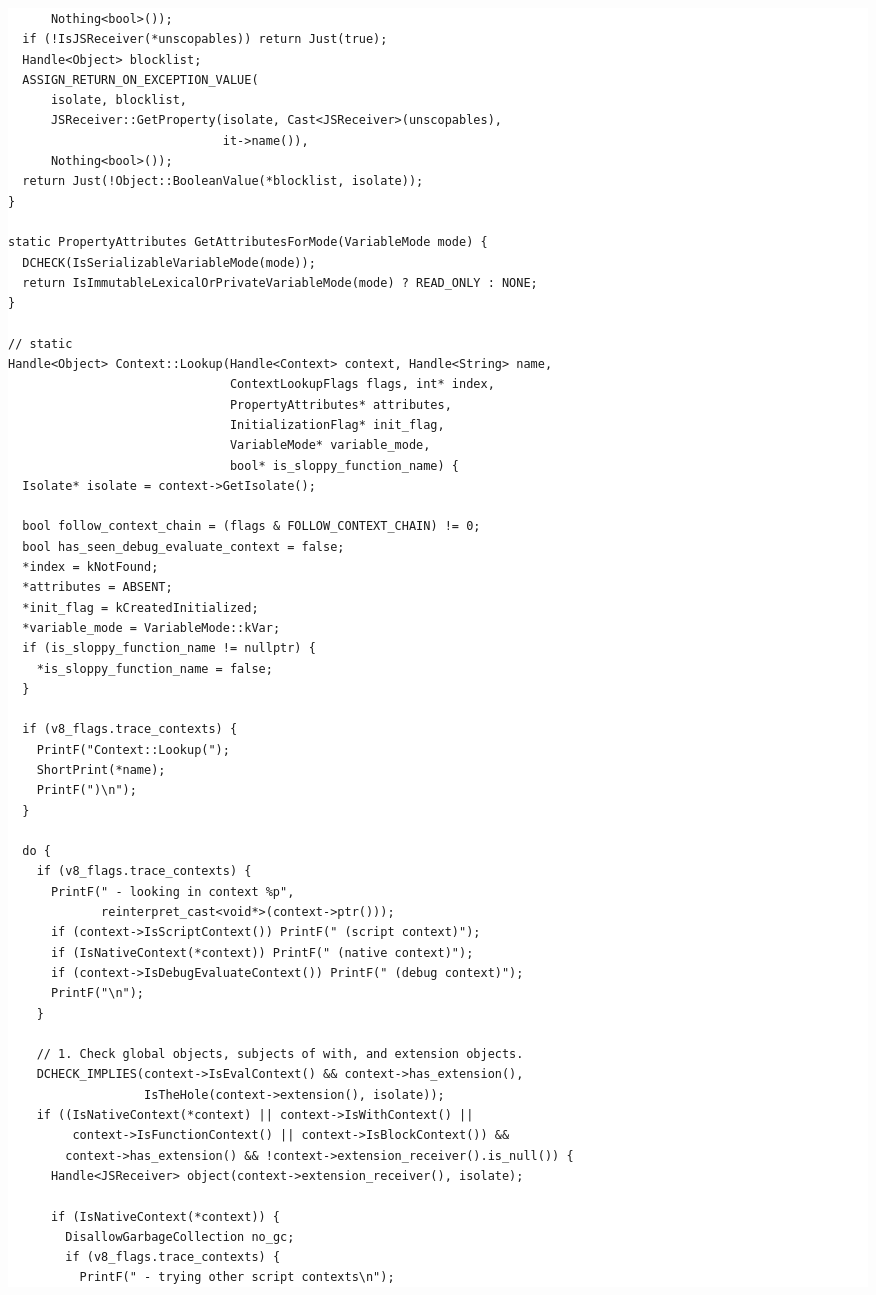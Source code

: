 ```
      Nothing<bool>());
  if (!IsJSReceiver(*unscopables)) return Just(true);
  Handle<Object> blocklist;
  ASSIGN_RETURN_ON_EXCEPTION_VALUE(
      isolate, blocklist,
      JSReceiver::GetProperty(isolate, Cast<JSReceiver>(unscopables),
                              it->name()),
      Nothing<bool>());
  return Just(!Object::BooleanValue(*blocklist, isolate));
}

static PropertyAttributes GetAttributesForMode(VariableMode mode) {
  DCHECK(IsSerializableVariableMode(mode));
  return IsImmutableLexicalOrPrivateVariableMode(mode) ? READ_ONLY : NONE;
}

// static
Handle<Object> Context::Lookup(Handle<Context> context, Handle<String> name,
                               ContextLookupFlags flags, int* index,
                               PropertyAttributes* attributes,
                               InitializationFlag* init_flag,
                               VariableMode* variable_mode,
                               bool* is_sloppy_function_name) {
  Isolate* isolate = context->GetIsolate();

  bool follow_context_chain = (flags & FOLLOW_CONTEXT_CHAIN) != 0;
  bool has_seen_debug_evaluate_context = false;
  *index = kNotFound;
  *attributes = ABSENT;
  *init_flag = kCreatedInitialized;
  *variable_mode = VariableMode::kVar;
  if (is_sloppy_function_name != nullptr) {
    *is_sloppy_function_name = false;
  }

  if (v8_flags.trace_contexts) {
    PrintF("Context::Lookup(");
    ShortPrint(*name);
    PrintF(")\n");
  }

  do {
    if (v8_flags.trace_contexts) {
      PrintF(" - looking in context %p",
             reinterpret_cast<void*>(context->ptr()));
      if (context->IsScriptContext()) PrintF(" (script context)");
      if (IsNativeContext(*context)) PrintF(" (native context)");
      if (context->IsDebugEvaluateContext()) PrintF(" (debug context)");
      PrintF("\n");
    }

    // 1. Check global objects, subjects of with, and extension objects.
    DCHECK_IMPLIES(context->IsEvalContext() && context->has_extension(),
                   IsTheHole(context->extension(), isolate));
    if ((IsNativeContext(*context) || context->IsWithContext() ||
         context->IsFunctionContext() || context->IsBlockContext()) &&
        context->has_extension() && !context->extension_receiver().is_null()) {
      Handle<JSReceiver> object(context->extension_receiver(), isolate);

      if (IsNativeContext(*context)) {
        DisallowGarbageCollection no_gc;
        if (v8_flags.trace_contexts) {
          PrintF(" - trying other script contexts\n");
```